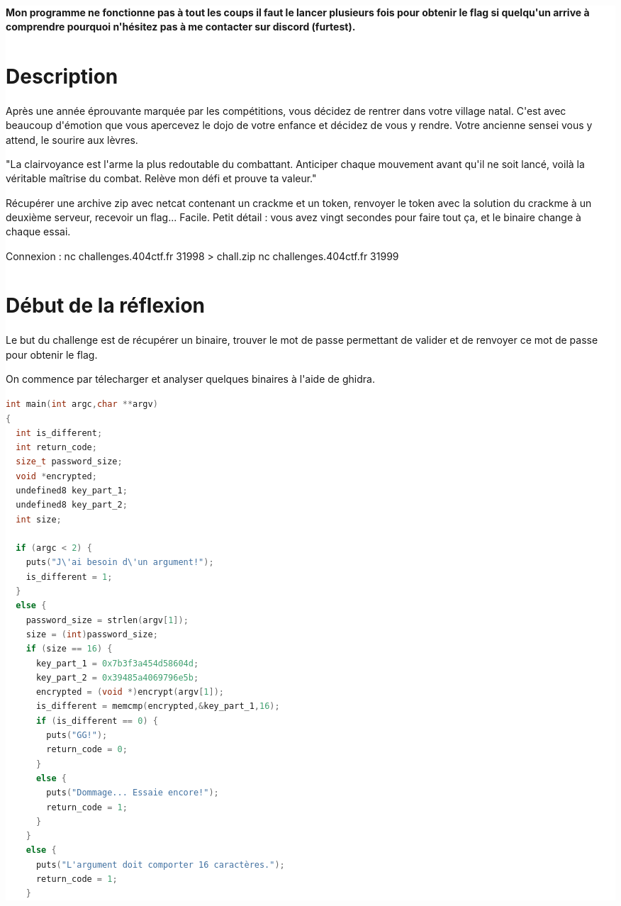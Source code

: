 **Mon programme ne fonctionne pas à tout les coups il faut le lancer plusieurs fois pour obtenir le flag si quelqu'un arrive à comprendre pourquoi n'hésitez pas à me contacter sur discord (furtest).**

# Description 

Après une année éprouvante marquée par les compétitions, vous décidez de rentrer dans votre village natal. C'est avec beaucoup d'émotion que vous apercevez le dojo de votre enfance et décidez de vous y rendre. Votre ancienne sensei vous y attend, le sourire aux lèvres.

"La clairvoyance est l'arme la plus redoutable du combattant. Anticiper chaque mouvement avant qu'il ne soit lancé, voilà la véritable maîtrise du combat. Relève mon défi et prouve ta valeur."

Récupérer une archive zip avec netcat contenant un crackme et un token, renvoyer le token avec la solution du crackme à un deuxième serveur, recevoir un flag... Facile. Petit détail : vous avez vingt secondes pour faire tout ça, et le binaire change à chaque essai.

Connexion :
nc challenges.404ctf.fr 31998 > chall.zip
nc challenges.404ctf.fr 31999


# Début de la réflexion

Le but du challenge est de récupérer un binaire, trouver le mot de passe permettant de valider et de renvoyer ce mot de passe pour obtenir le flag.

On commence par télecharger et analyser quelques binaires à l'aide de ghidra.

```C
int main(int argc,char **argv)
{
  int is_different;
  int return_code;
  size_t password_size;
  void *encrypted;
  undefined8 key_part_1;
  undefined8 key_part_2;
  int size;
  
  if (argc < 2) {
    puts("J\'ai besoin d\'un argument!");
    is_different = 1;
  }
  else {
    password_size = strlen(argv[1]);
    size = (int)password_size;
    if (size == 16) {
      key_part_1 = 0x7b3f3a454d58604d;
      key_part_2 = 0x39485a4069796e5b;
      encrypted = (void *)encrypt(argv[1]);
      is_different = memcmp(encrypted,&key_part_1,16);
      if (is_different == 0) {
        puts("GG!");
        return_code = 0;
      }
      else {
        puts("Dommage... Essaie encore!");
        return_code = 1;
      }
    }
    else {
      puts("L'argument doit comporter 16 caractères.");
      return_code = 1;
    }
```